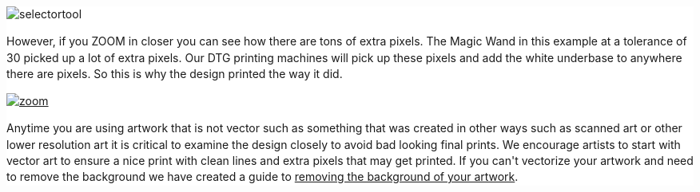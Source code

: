 <img class="alignnone size-full wp-image-1187541" src="https://printaura.com/wp-content/uploads/2015/05/selectortool.jpg" alt="selectortool" width="600" height="575" />

However, if you ZOOM in closer you can see how there are tons of extra pixels. The Magic Wand in this example at a tolerance of 30 picked up a lot of extra pixels. Our DTG printing machines will pick up these pixels and add the white underbase to anywhere there are pixels. So this is why the design printed the way it did.

<a href="https://printaura.com/wp-content/uploads/2015/05/zoom.jpg"><img class="alignnone size-full wp-image-1187540" src="https://printaura.com/wp-content/uploads/2015/05/zoom.jpg" alt="zoom" width="600" height="575" /></a>

Anytime you are using artwork that is not vector such as something that was created in other ways such as scanned art or other lower resolution art it is critical to examine the design closely to avoid bad looking final prints. We encourage artists to start with vector art to ensure a nice print with clean lines and extra pixels that may get printed. If you can't vectorize your artwork and need to remove the background we have created a guide to <a href="https://printaura.com/remove-white-background-from-your-image">removing the background of your artwork</a>.